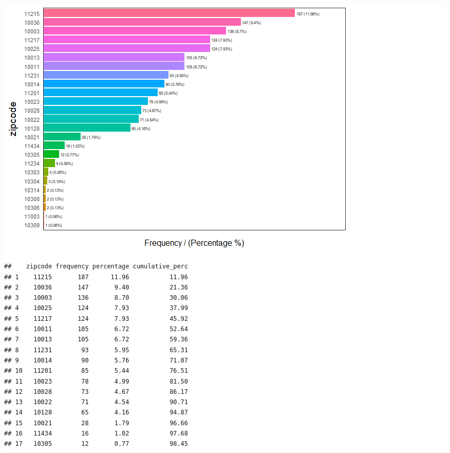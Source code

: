 ![](README_figs/README-Frequency-1.png)

    ##    zipcode frequency percentage cumulative_perc
    ## 1    11215       187      11.96           11.96
    ## 2    10036       147       9.40           21.36
    ## 3    10003       136       8.70           30.06
    ## 4    10025       124       7.93           37.99
    ## 5    11217       124       7.93           45.92
    ## 6    10011       105       6.72           52.64
    ## 7    10013       105       6.72           59.36
    ## 8    11231        93       5.95           65.31
    ## 9    10014        90       5.76           71.07
    ## 10   11201        85       5.44           76.51
    ## 11   10023        78       4.99           81.50
    ## 12   10028        73       4.67           86.17
    ## 13   10022        71       4.54           90.71
    ## 14   10128        65       4.16           94.87
    ## 15   10021        28       1.79           96.66
    ## 16   11434        16       1.02           97.68
    ## 17   10305        12       0.77           98.45